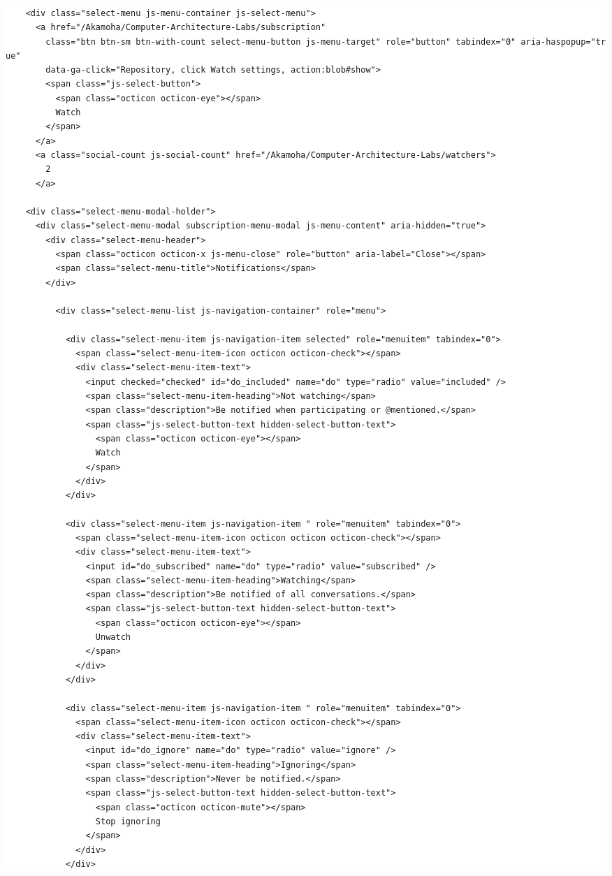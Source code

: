         <div class="select-menu js-menu-container js-select-menu">
          <a href="/Akamoha/Computer-Architecture-Labs/subscription"
            class="btn btn-sm btn-with-count select-menu-button js-menu-target" role="button" tabindex="0" aria-haspopup="true"
            data-ga-click="Repository, click Watch settings, action:blob#show">
            <span class="js-select-button">
              <span class="octicon octicon-eye"></span>
              Watch
            </span>
          </a>
          <a class="social-count js-social-count" href="/Akamoha/Computer-Architecture-Labs/watchers">
            2
          </a>

        <div class="select-menu-modal-holder">
          <div class="select-menu-modal subscription-menu-modal js-menu-content" aria-hidden="true">
            <div class="select-menu-header">
              <span class="octicon octicon-x js-menu-close" role="button" aria-label="Close"></span>
              <span class="select-menu-title">Notifications</span>
            </div>

              <div class="select-menu-list js-navigation-container" role="menu">

                <div class="select-menu-item js-navigation-item selected" role="menuitem" tabindex="0">
                  <span class="select-menu-item-icon octicon octicon-check"></span>
                  <div class="select-menu-item-text">
                    <input checked="checked" id="do_included" name="do" type="radio" value="included" />
                    <span class="select-menu-item-heading">Not watching</span>
                    <span class="description">Be notified when participating or @mentioned.</span>
                    <span class="js-select-button-text hidden-select-button-text">
                      <span class="octicon octicon-eye"></span>
                      Watch
                    </span>
                  </div>
                </div>

                <div class="select-menu-item js-navigation-item " role="menuitem" tabindex="0">
                  <span class="select-menu-item-icon octicon octicon octicon-check"></span>
                  <div class="select-menu-item-text">
                    <input id="do_subscribed" name="do" type="radio" value="subscribed" />
                    <span class="select-menu-item-heading">Watching</span>
                    <span class="description">Be notified of all conversations.</span>
                    <span class="js-select-button-text hidden-select-button-text">
                      <span class="octicon octicon-eye"></span>
                      Unwatch
                    </span>
                  </div>
                </div>

                <div class="select-menu-item js-navigation-item " role="menuitem" tabindex="0">
                  <span class="select-menu-item-icon octicon octicon-check"></span>
                  <div class="select-menu-item-text">
                    <input id="do_ignore" name="do" type="radio" value="ignore" />
                    <span class="select-menu-item-heading">Ignoring</span>
                    <span class="description">Never be notified.</span>
                    <span class="js-select-button-text hidden-select-button-text">
                      <span class="octicon octicon-mute"></span>
                      Stop ignoring
                    </span>
                  </div>
                </div>
